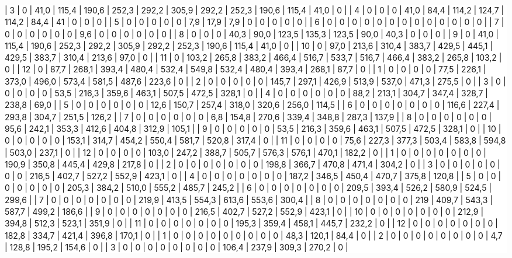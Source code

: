 |   3 |       0 | 41,0    | 115,4   | 190,6   | 252,3   | 292,2   | 305,9  | 292,2 | 252,3 | 190,6 | 115,4 | 41,0  | 0     |
|   4 |       0 | 0       | 0       | 41,0    | 84,4    | 114,2   | 124,7  | 114,2 | 84,4  | 41    | 0     | 0     | 0     |
|   5 |       0 | 0       | 0       | 0       | 0       | 7,9     | 17,9   | 7,9   | 0     | 0     | 0     | 0     | 0     |
|   6 |       0 | 0       | 0       | 0       | 0       | 0       | 0      | 0     | 0     | 0     | 0     | 0     | 0     |
|   7 |       0 | 0       | 0       | 0       | 0       | 0       | 9,6    | 0     | 0     | 0     | 0     | 0     | 0     |
|   8 |       0 | 0       | 0       | 40,3    | 90,0    | 123,5   | 135,3  | 123,5 | 90,0  | 40,3  | 0     | 0     | 0     |
|   9 |       0 | 41,0    | 115,4   | 190,6   | 252,3   | 292,2   | 305,9  | 292,2 | 252,3 | 190,6 | 115,4 | 41,0  | 0     |
|  10 |       0 | 97,0    | 213,6   | 310,4   | 383,7   | 429,5   | 445,1  | 429,5 | 383,7 | 310,4 | 213,6 | 97,0  | 0     |
|  11 |       0 | 103,2   | 265,8   | 383,2   | 466,4   | 516,7   | 533,7  | 516,7 | 466,4 | 383,2 | 265,8 | 103,2 | 0     |
|  12 |       0 | 87,7    | 268,1   | 393,4   | 480,4   | 532,4   | 549,8  | 532,4 | 480,4 | 393,4 | 268,1 | 87,7  | 0     |
|   1 |       0 | 0       | 0       | 0       | 77,5    | 226,1   | 373,0  | 496,0 | 573,4 | 581,5 | 487,6 | 223,6 | 0     |
|   2 |       0 | 0       | 0       | 0       | 0       | 145,7   | 297,1  | 426,9 | 513,9 | 537,0 | 471,3 | 275,5 | 0     |
|   3 |       0 | 0       | 0       | 0       | 0       | 53,5    | 216,3  | 359,6 | 463,1 | 507,5 | 472,5 | 328,1 | 0     |
|   4 |       0 | 0       | 0       | 0       | 0       | 0       | 88,2   | 213,1 | 304,7 | 347,4 | 328,7 | 238,8 | 69,0  |
|   5 |       0 | 0       | 0       | 0       | 0       | 0       | 12,6   | 150,7 | 257,4 | 318,0 | 320,6 | 256,0 | 114,5 |
|   6 |       0 | 0       | 0       | 0       | 0       | 0       | 0      | 116,6 | 227,4 | 293,8 | 304,7 | 251,5 | 126,2 |
|   7 |   0 |   0 |   0 |   0 | 0     | 0     | 6,8   | 154,8   | 270,6   | 339,4   | 348,8   | 287,3   | 137,9   |
|   8 |   0 |   0 |   0 |   0 | 0     | 0     | 95,6  | 242,1   | 353,3   | 412,6   | 404,8   | 312,9   | 105,1   |
|   9 |   0 |   0 |   0 |   0 | 0     | 53,5  | 216,3 | 359,6   | 463,1   | 507,5   | 472,5   | 328,1   | 0       |
|  10 |   0 |   0 |   0 |   0 | 0     | 153,1 | 314,7 | 454,2   | 550,4   | 581,7   | 520,8   | 317,4   | 0       |
|  11 |   0 |   0 |   0 |   0 | 75,6  | 227,3 | 377,3 | 503,4   | 583,8   | 594,8   | 503,0   | 237,1   | 0       |
|  12 |   0 |   0 |   0 |   0 | 103,0 | 247,2 | 388,7 | 505,7   | 576,3   | 576,1   | 470,1   | 182,2   | 0       |
|   1 |   0 |   0 |   0 |   0 | 0     | 0     | 0     | 190,9   | 350,8   | 445,4   | 429,8   | 217,8   | 0       |
|   2 |   0 |   0 |   0 |   0 | 0     | 0     | 0     | 198,8   | 366,7   | 470,8   | 471,4   | 304,2   | 0       |
|   3 |   0 |   0 |   0 |   0 | 0     | 0     | 0     | 216,5   | 402,7   | 527,2   | 552,9   | 423,1   | 0       |
|   4 |   0 |   0 |   0 |   0 | 0     | 0     | 0     | 187,2   | 346,5   | 450,4   | 470,7   | 375,8   | 120,8   |
|   5 |   0 |   0 |   0 |   0 | 0     | 0     | 0     | 205,3   | 384,2   | 510,0   | 555,2   | 485,7   | 245,2   |
|   6 |   0 |   0 |   0 |   0 | 0     | 0     | 0     | 209,5   | 393,4   | 526,2   | 580,9   | 524,5   | 299,6   |
|   7 |   0 |   0 |   0 |   0 | 0     | 0     | 0     | 219,9   | 413,5   | 554,3   | 613,6   | 553,6   | 300,4   |
|   8 |   0 |   0 |   0 |   0 | 0     | 0     | 0     | 219     | 409,7   | 543,3   | 587,7   | 499,2   | 186,6   |
|   9 |   0 |   0 |   0 |   0 | 0     | 0     | 0     | 216,5   | 402,7   | 527,2   | 552,9   | 423,1   | 0       |
|  10 |   0 |   0 |   0 |   0 | 0     | 0     | 0     | 212,9   | 394,8   | 512,3   | 523,1   | 351,9   | 0       |
|  11 |   0 |   0 |   0 |   0 | 0     | 0     | 0     | 195,3   | 359,4   | 458,1   | 445,7   | 232,2   | 0       |
|  12 |   0 |   0 |   0 |   0 | 0     | 0     | 0     | 182,8   | 334,7   | 421,4   | 396,8   | 170,1   | 0       |
|   1 |   0 |   0 |   0 |   0 | 0     | 0     | 0     | 0       | 0       | 48,3    | 120,1   | 84,4    | 0       |
|   2 |   0 |   0 |   0 |   0 | 0     | 0     | 0     | 0       | 4,7     | 128,8   | 195,2   | 154,6   | 0       |
|   3 |   0 |   0 |   0 |   0 | 0     | 0     | 0     | 0       | 106,4   | 237,9   | 309,3   | 270,2   | 0       |